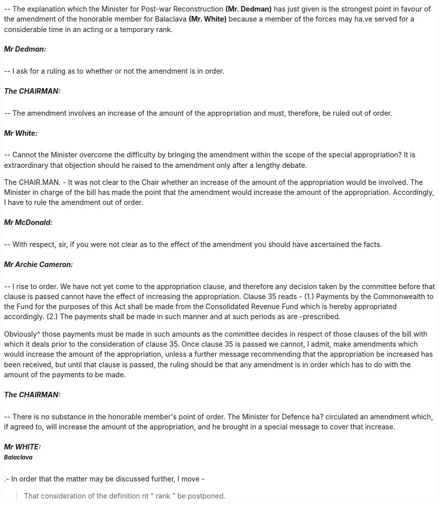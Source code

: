 --  The explanation which the Minister for Post-war Reconstruction  **(Mr. Dedman)**  has just given is the strongest point in favour of the amendment of the honorable member for Balaclava  **(Mr. White)**  because a member of the forces may ha.ve served for a considerable time in an acting or a temporary rank. 

##### Mr Dedman:

--  I ask for a ruling as to whether or not the amendment is in order. 

##### The CHAIRMAN:

-- The amendment involves an increase of the amount of the appropriation and must, therefore, be ruled out of order. 

##### Mr White:

--  Cannot the Minister overcome the difficulty by bringing the amendment within the scope of the special appropriation? It is extraordinary that objection should he raised to the amendment only after a lengthy debate. 

The CHAIR.MAN. - It was not clear to the Chair whether an increase of the amount of the appropriation would be involved. The Minister in charge of the bill has made the point that the amendment would increase the amount of the appropriation. Accordingly, I have to rule the amendment out of order. 

##### Mr McDonald:

--  With respect, sir, if you were not clear as to the effect of the amendment you should have ascertained the facts. 

##### Mr Archie Cameron:

--  I rise to order. We have not yet come to the appropriation clause, and therefore any decision taken by the committee before that clause is passed cannot have the effect of increasing the appropriation. Clause 35 reads -  (1.) Payments by the Commonwealth to the Fund for the purposes of this Act shall be made from the Consolidated Revenue Fund which is hereby appropriated accordingly. (2.) The payments shall be made in such manner and at such periods as are -prescribed. 

Obviously^ those payments must be made in such amounts as the committee decides in respect of those clauses of the bill with which it deals prior to the consideration of clause 35. Once clause 35 is passed we cannot, I admit, make amendments which would increase the amount of the appropriation, unless a further message recommending that the appropriation be increased has been received, but until that clause is passed, the ruling should be that any amendment is in order which has to do with the amount of the payments to be made. 

##### The CHAIRMAN:

-- There is no substance in the honorable member's point of order. The Minister for Defence ha? circulated an amendment which, if agreed to, will increase the amount of the appropriation, and he brought in a special message to cover that increase. 

##### Mr WHITE:<br><small class="text-muted">Balaclava</small>

.- In order that the matter may be discussed further, I move - 

  >That consideration of the definition nt " rank " be postponed. 
